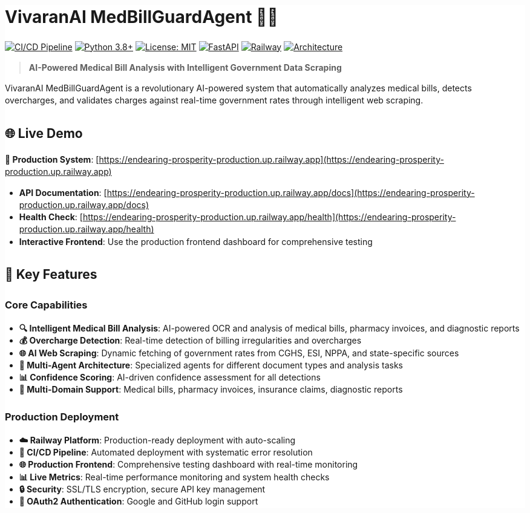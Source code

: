 # VivaranAI MedBillGuardAgent 🏥🤖

[![CI/CD Pipeline](https://github.com/ashish-frozo/VivaranAI/workflows/CI/badge.svg)](https://github.com/ashish-frozo/VivaranAI/actions)
[![Python 3.8+](https://img.shields.io/badge/python-3.8+-blue.svg)](https://www.python.org/downloads/)
[![License: MIT](https://img.shields.io/badge/License-MIT-yellow.svg)](https://opensource.org/licenses/MIT)
[![FastAPI](https://img.shields.io/badge/FastAPI-0.100+-green.svg)](https://fastapi.tiangolo.com/)
[![Railway](https://img.shields.io/badge/Railway-Live-blue.svg)](https://endearing-prosperity-production.up.railway.app)
[![Architecture](https://img.shields.io/badge/Architecture-Multi--Vertical-purple.svg)](docs/architecture_diagram.md)

> **AI-Powered Medical Bill Analysis with Intelligent Government Data Scraping**

VivaranAI MedBillGuardAgent is a revolutionary AI-powered system that automatically analyzes medical bills, detects overcharges, and validates charges against real-time government rates through intelligent web scraping.

## 🌐 Live Demo

**🚀 Production System**: [https://endearing-prosperity-production.up.railway.app](https://endearing-prosperity-production.up.railway.app)

- **API Documentation**: [https://endearing-prosperity-production.up.railway.app/docs](https://endearing-prosperity-production.up.railway.app/docs)
- **Health Check**: [https://endearing-prosperity-production.up.railway.app/health](https://endearing-prosperity-production.up.railway.app/health)
- **Interactive Frontend**: Use the production frontend dashboard for comprehensive testing

## 🚀 Key Features

### Core Capabilities
- **🔍 Intelligent Medical Bill Analysis**: AI-powered OCR and analysis of medical bills, pharmacy invoices, and diagnostic reports
- **💰 Overcharge Detection**: Real-time detection of billing irregularities and overcharges
- **🌐 AI Web Scraping**: Dynamic fetching of government rates from CGHS, ESI, NPPA, and state-specific sources
- **🤖 Multi-Agent Architecture**: Specialized agents for different document types and analysis tasks
- **📊 Confidence Scoring**: AI-driven confidence assessment for all detections
- **🏥 Multi-Domain Support**: Medical bills, pharmacy invoices, insurance claims, diagnostic reports

### Production Deployment
- **☁️ Railway Platform**: Production-ready deployment with auto-scaling
- **🔄 CI/CD Pipeline**: Automated deployment with systematic error resolution
- **🌐 Production Frontend**: Comprehensive testing dashboard with real-time monitoring
- **📊 Live Metrics**: Real-time performance monitoring and system health checks
- **🔒 Security**: SSL/TLS encryption, secure API key management
- **🔐 OAuth2 Authentication**: Google and GitHub login support
